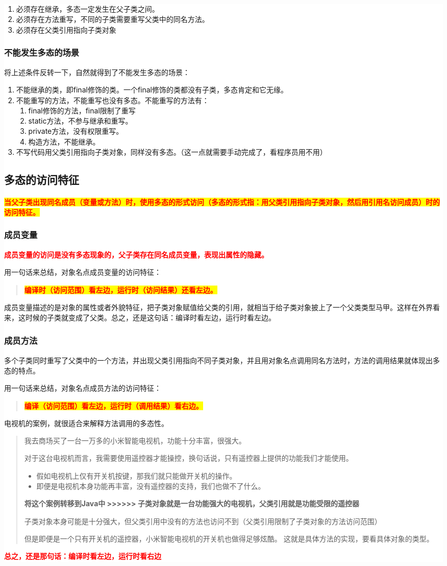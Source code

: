 1. 必须存在继承，多态一定发生在父子类之间。
2. 必须存在方法重写，不同的子类需要重写父类中的同名方法。
3. 必须存在父类引用指向子类对象

### 不能发生多态的场景

将上述条件反转一下，自然就得到了不能发生多态的场景：

1. 不能继承的类，即final修饰的类。一个final修饰的类都没有子类，多态肯定和它无缘。
2. 不能重写的方法，不能重写也没有多态。不能重写的方法有：
   1. final修饰的方法，final限制了重写
   2. static方法，不参与继承和重写。
   3. private方法，没有权限重写。
   4. 构造方法，不能继承。
3. 不写代码用父类引用指向子类对象，同样没有多态。（这一点就需要手动完成了，看程序员用不用）

## 多态的访问特征

<span style=color:red;background:yellow>**当父子类出现同名成员（变量或方法）时，使用多态的形式访问（多态的形式指：用父类引用指向子类对象，然后用引用名访问成员）时的访问特征。**</span>

### 成员变量	

<font color=red>**成员变量的访问是没有多态现象的，父子类存在同名成员变量，表现出属性的隐藏。**</font>

用一句话来总结，对象名点成员变量的访问特征：

>  <span style=color:red;background:yellow>**编译时（访问范围）看左边，运行时（访问结果）还看左边。**</span>

成员变量描述的是对象的属性或者外貌特征，把子类对象赋值给父类的引用，就相当于给子类对象披上了一个父类类型马甲。这样在外界看来，这时候的子类就变成了父类。总之，还是这句话：编译时看左边，运行时看左边。

### 成员方法

多个子类同时重写了父类中的一个方法，并出现父类引用指向不同子类对象，并且用对象名点调用同名方法时，方法的调用结果就体现出多态的特点。

用一句话来总结，对象名点成员方法的访问特征：

>  <span style=color:red;background:yellow>**编译（访问范围）看左边，运行时（调用结果）看右边。**</span>

电视机的案例，就很适合来解释方法调用的多态性。

> 我去商场买了一台一万多的小米智能电视机，功能十分丰富，很强大。
>
> 对于这台电视机而言，我需要使用遥控器才能操控，换句话说，只有遥控器上提供的功能我们才能使用。
>
> - 假如电视机上仅有开关机按键，那我们就只能做开关机的操作。
> - 即便是电视机本身功能再丰富，没有遥控器的支持，我们也做不了什么。
>
> **将这个案例转移到Java中  >>>>>>  子类对象就是一台功能强大的电视机，父类引用就是功能受限的遥控器**
>
> 子类对象本身可能是十分强大，但父类引用中没有的方法也访问不到（父类引用限制了子类对象的方法访问范围）
>
> 但是即便是一个只有开关机的遥控器，小米智能电视机的开关机也做得足够炫酷。  这就是具体方法的实现，要看具体对象的类型。

 <font color=red>**总之，还是那句话：编译时看左边，运行时看右边**</font>
